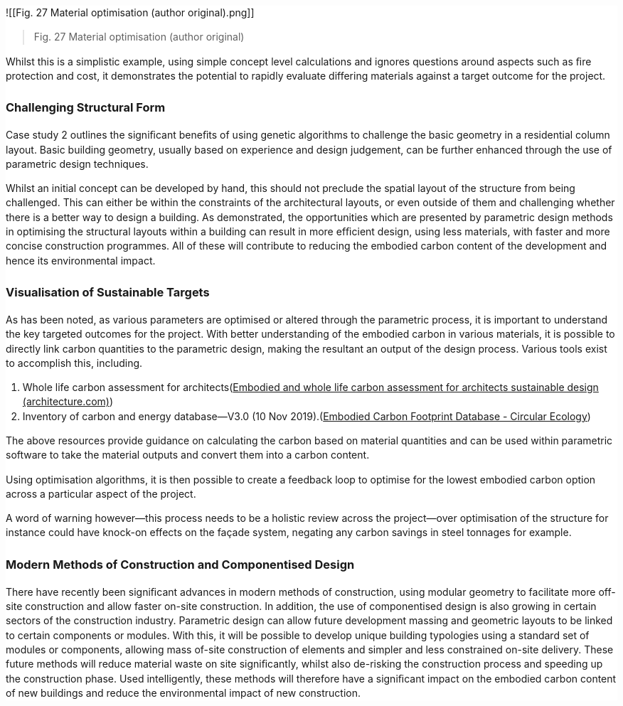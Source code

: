 ![[Fig. 27 Material optimisation (author original).png]]

>Fig. 27 Material optimisation (author original)

Whilst this is a simplistic example, using simple concept level calculations and ignores questions around aspects such as ﬁre protection and cost, it demonstrates the potential to rapidly evaluate differing materials against a target outcome for the project.

### Challenging Structural Form

Case study 2 outlines the signiﬁcant beneﬁts of using genetic algorithms to challenge the basic geometry in a residential column layout. Basic building geometry, usually based on experience and design judgement, can be further enhanced through the use of parametric design techniques.

Whilst an initial concept can be developed by hand, this should not preclude the spatial layout of the structure from being challenged. This can either be within the constraints of the architectural layouts, or even outside of them and challenging whether there is a better way to design a building. As demonstrated, the opportunities which are presented by parametric design methods in optimising the structural layouts within a building can result in more efﬁcient design, using less materials, with faster and more concise construction programmes. All of these will contribute to reducing the embodied carbon content of the development and hence its environmental impact.

### Visualisation of Sustainable Targets

As has been noted, as various parameters are optimised or altered through the parametric process, it is important to understand the key targeted outcomes for the project. With better understanding of the embodied carbon in various materials, it is possible to directly link carbon quantities to the parametric design, making the resultant an output of the design process. Various tools exist to accomplish this, including.

1. Whole life carbon assessment for architects([Embodied and whole life carbon assessment for architects sustainable design (architecture.com)](https://www.architecture.com/knowledge-and-resources/resources-landing-page/whole-life-carbon-assessment-for-architects))
2. Inventory of carbon and energy database—V3.0 (10 Nov 2019).([Embodied Carbon Footprint Database - Circular Ecology](https://circularecology.com/embodied-carbon-footprint-database.html))

The above resources provide guidance on calculating the carbon based on material quantities and can be used within parametric software to take the material outputs and convert them into a carbon content.

Using optimisation algorithms, it is then possible to create a feedback loop to optimise for the lowest embodied carbon option across a particular aspect of the project.

A word of warning however—this process needs to be a holistic review across the project—over optimisation of the structure for instance could have knock-on effects on the façade system, negating any carbon savings in steel tonnages for example.

### Modern Methods of Construction and Componentised Design

There have recently been signiﬁcant advances in modern methods of construction, using modular geometry to facilitate more off-site construction and allow faster on-site construction. In addition, the use of componentised design is also growing in certain sectors of the construction industry. Parametric design can allow future development massing and geometric layouts to be linked to certain components or modules. With this, it will be possible to develop unique building typologies using a standard set of modules or components, allowing mass of-site construction of elements and simpler and less constrained on-site delivery. These future methods will reduce material waste on site signiﬁcantly, whilst also de-risking the construction process and speeding up the construction phase. Used intelligently, these methods will therefore have a signiﬁcant impact on the embodied carbon content of new buildings and reduce the environmental impact of new construction.

